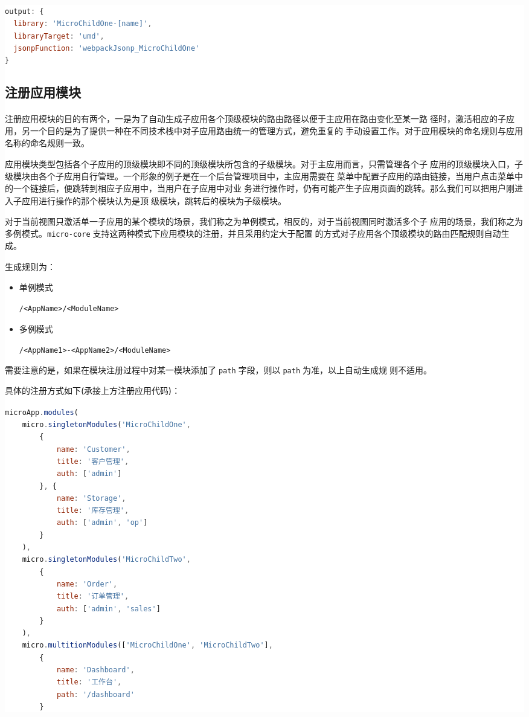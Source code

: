   ```javascript
  output: {
    library: 'MicroChildOne-[name]',
    libraryTarget: 'umd',
    jsonpFunction: 'webpackJsonp_MicroChildOne'
  }
  ```

## 注册应用模块

注册应用模块的目的有两个，一是为了自动生成子应用各个顶级模块的路由路径以便于主应用在路由变化至某一路
径时，激活相应的子应用，另一个目的是为了提供一种在不同技术栈中对子应用路由统一的管理方式，避免重复的
手动设置工作。对于应用模块的命名规则与应用名称的命名规则一致。

应用模块类型包括各个子应用的顶级模块即不同的顶级模块所包含的子级模块。对于主应用而言，只需管理各个子
应用的顶级模块入口，子级模块由各个子应用自行管理。一个形象的例子是在一个后台管理项目中，主应用需要在
菜单中配置子应用的路由链接，当用户点击菜单中的一个链接后，便跳转到相应子应用中，当用户在子应用中对业
务进行操作时，仍有可能产生子应用页面的跳转。那么我们可以把用户刚进入子应用进行操作的那个模块认为是顶
级模块，跳转后的模块为子级模块。

对于当前视图只激活单一子应用的某个模块的场景，我们称之为单例模式，相反的，对于当前视图同时激活多个子
应用的场景，我们称之为多例模式。`micro-core` 支持这两种模式下应用模块的注册，并且采用约定大于配置
的方式对子应用各个顶级模块的路由匹配规则自动生成。

生成规则为：

- 单例模式

  ```
  /<AppName>/<ModuleName>
  ```

- 多例模式

  ```
  /<AppName1>-<AppName2>/<ModuleName>
  ```

需要注意的是，如果在模块注册过程中对某一模块添加了 `path` 字段，则以 `path` 为准，以上自动生成规
则不适用。

具体的注册方式如下(承接上方注册应用代码)：

```javascript
microApp.modules(
    micro.singletonModules('MicroChildOne',
        {
            name: 'Customer',
            title: '客户管理',
            auth: ['admin']
        }, {
            name: 'Storage',
            title: '库存管理',
            auth: ['admin', 'op']
        }
    ),
    micro.singletonModules('MicroChildTwo',
        {
            name: 'Order',
            title: '订单管理',
            auth: ['admin', 'sales']
        }
    ),
    micro.multitionModules(['MicroChildOne', 'MicroChildTwo'],
        {
            name: 'Dashboard',
            title: '工作台',
            path: '/dashboard'
        }
```